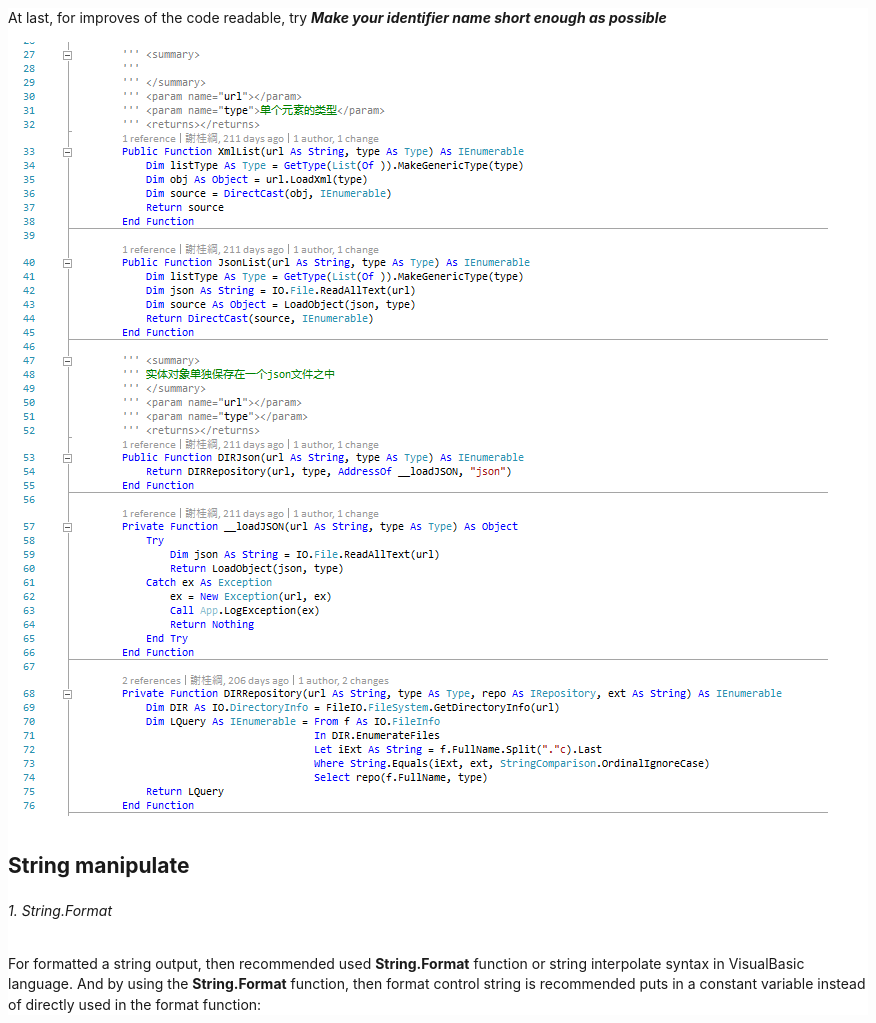 At last, for improves of the code readable, try _**Make your identifier name short enough as possible**_

![Code standard overview example](./codeStandard.png)

## String manipulate

###### 1. String.Format

For formatted a string output, then recommended used **String.Format** function or string interpolate syntax in VisualBasic language.
And by using the **String.Format** function, then format control string is recommended puts in a constant variable instead of directly used in the format function:
